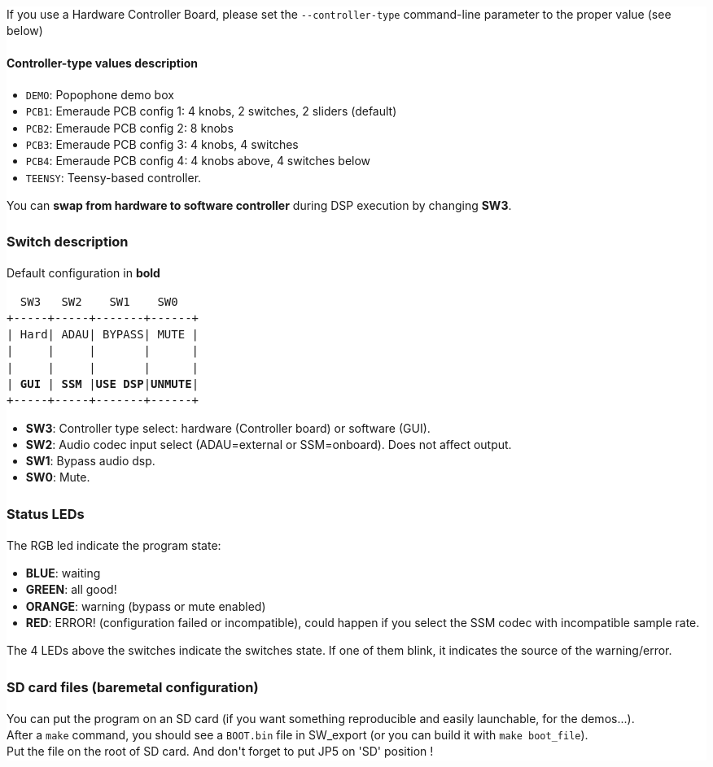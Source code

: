 If you use a Hardware Controller Board, please set the `--controller-type` command-line parameter to the proper value (see below)

#### Controller-type values description

- `DEMO`:  Popophone demo box
- `PCB1`: Emeraude PCB config 1: 4 knobs, 2 switches, 2 sliders (default)
- `PCB2`: Emeraude PCB config 2: 8 knobs
- `PCB3`: Emeraude PCB config 3: 4 knobs, 4 switches 
- `PCB4`: Emeraude PCB config 4: 4 knobs above, 4 switches below 
- `TEENSY`: Teensy-based controller.  

You can **swap from hardware to software controller** during DSP execution by changing **SW3**.

### Switch description

Default configuration in **bold**  

<pre>
  SW3   SW2    SW1    SW0
+-----+-----+-------+------+
| Hard| ADAU| BYPASS| MUTE |
|     |     |       |      |
|     |     |       |      |
| <b>GUI</b> | <b>SSM</b> |<b>USE DSP</b>|<b>UNMUTE</b>|
+-----+-----+-------+------+
</pre>
- **SW3**: Controller type select: hardware (Controller board) or software (GUI).  
- **SW2**: Audio codec input select (ADAU=external or SSM=onboard). Does not affect output.  
- **SW1**: Bypass audio dsp.  
- **SW0**: Mute.  

### Status LEDs

The RGB led indicate the program state:

* **BLUE**: waiting
* **GREEN**: all good!
* **ORANGE**: warning (bypass or mute enabled)
* **RED**: ERROR! (configuration failed or incompatible), could happen if you select the SSM codec with incompatible sample rate.

The 4 LEDs above the switches indicate the switches state. If one of them blink, it indicates the source of the warning/error.

### SD card files (baremetal configuration)

You can put the program on an SD card (if you want something reproducible and easily launchable, for the demos...).  
After a `make` command, you should see a `BOOT.bin` file in SW_export (or you can build it with `make boot_file`).  
Put the file on the root of SD card. And don't forget to put JP5 on 'SD' position !  